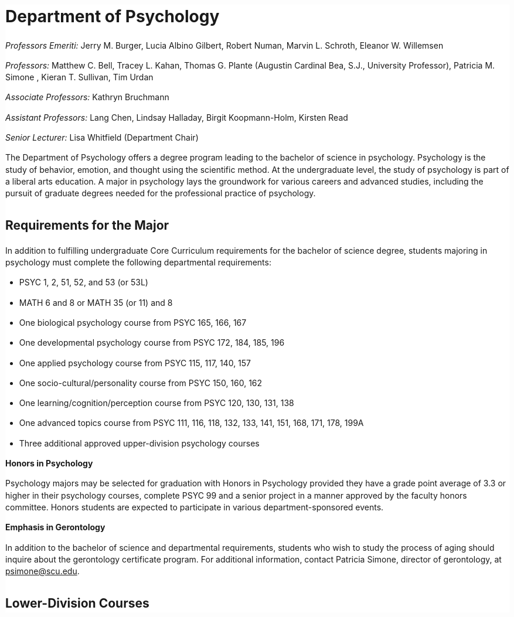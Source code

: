 Department of Psychology
========================

*Professors Emeriti:* Jerry M. Burger, Lucia Albino Gilbert, Robert Numan, Marvin L. Schroth, Eleanor W. Willemsen

*Professors:* Matthew C. Bell, Tracey L. Kahan, Thomas G. Plante (Augustin Cardinal Bea, S.J., University Professor), Patricia M. Simone , Kieran T. Sullivan, Tim Urdan

*Associate Professors:* Kathryn Bruchmann

*Assistant Professors:* Lang Chen, Lindsay Halladay, Birgit Koopmann-Holm, Kirsten Read

*Senior Lecturer:* Lisa Whitfield (Department Chair)

The Department of Psychology offers a degree program leading to the bachelor of science in psychology. Psychology is the study of behavior, emotion, and thought using the scientific method. At the undergraduate level, the study of psychology is part of a liberal arts education. A major in psychology lays the groundwork for various careers and advanced studies, including the pursuit of graduate degrees needed for the professional practice of psychology.

Requirements for the Major
--------------------------

In addition to fulfilling undergraduate Core Curriculum requirements for the bachelor of science degree, students majoring in psychology must complete the following departmental requirements:

-   PSYC 1, 2, 51, 52, and 53 (or 53L)

-   MATH 6 and 8 or MATH 35 (or 11) and 8

-   One biological psychology course from PSYC 165, 166, 167

-   One developmental psychology course from PSYC 172, 184, 185, 196

-   One applied psychology course from PSYC 115, 117, 140, 157

-   One socio-cultural/personality course from PSYC 150, 160, 162

-   One learning/cognition/perception course from PSYC 120, 130, 131, 138

-   One advanced topics course from PSYC 111, 116, 118, 132, 133, 141, 151, 168, 171, 178, 199A

-   Three additional approved upper-division psychology courses

**Honors in Psychology**

Psychology majors may be selected for graduation with Honors in Psychology provided they have a grade point average of 3.3 or higher in their psychology courses, complete PSYC 99 and a senior project in a manner approved by the faculty honors committee. Honors students are expected to participate in various department-sponsored events.

**Emphasis in Gerontology**

In addition to the bachelor of science and departmental requirements, students who wish to study the process of aging should inquire about the gerontology certificate program. For additional information, contact Patricia Simone, director of gerontology, at [psimone@scu.edu](mailto:psimone@scu.edu).

Lower-Division Courses
----------------------

